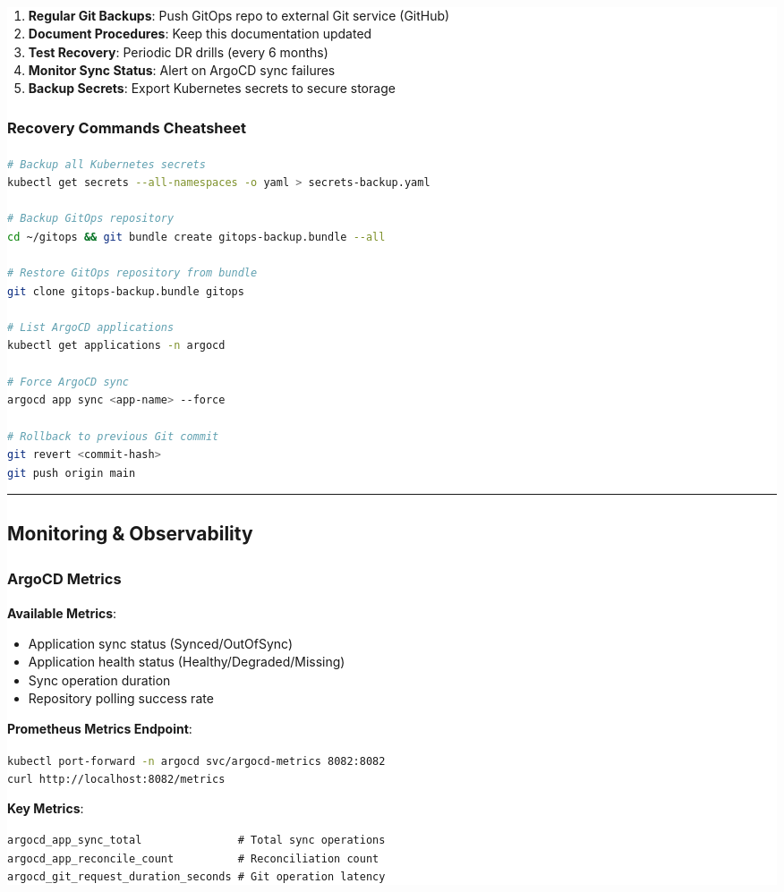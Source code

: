 1. **Regular Git Backups**: Push GitOps repo to external Git service (GitHub)
2. **Document Procedures**: Keep this documentation updated
3. **Test Recovery**: Periodic DR drills (every 6 months)
4. **Monitor Sync Status**: Alert on ArgoCD sync failures
5. **Backup Secrets**: Export Kubernetes secrets to secure storage

### Recovery Commands Cheatsheet

```bash
# Backup all Kubernetes secrets
kubectl get secrets --all-namespaces -o yaml > secrets-backup.yaml

# Backup GitOps repository
cd ~/gitops && git bundle create gitops-backup.bundle --all

# Restore GitOps repository from bundle
git clone gitops-backup.bundle gitops

# List ArgoCD applications
kubectl get applications -n argocd

# Force ArgoCD sync
argocd app sync <app-name> --force

# Rollback to previous Git commit
git revert <commit-hash>
git push origin main
```

---

## Monitoring & Observability

### ArgoCD Metrics

**Available Metrics**:
- Application sync status (Synced/OutOfSync)
- Application health status (Healthy/Degraded/Missing)
- Sync operation duration
- Repository polling success rate

**Prometheus Metrics Endpoint**:
```bash
kubectl port-forward -n argocd svc/argocd-metrics 8082:8082
curl http://localhost:8082/metrics
```

**Key Metrics**:
```
argocd_app_sync_total               # Total sync operations
argocd_app_reconcile_count          # Reconciliation count
argocd_git_request_duration_seconds # Git operation latency
```
